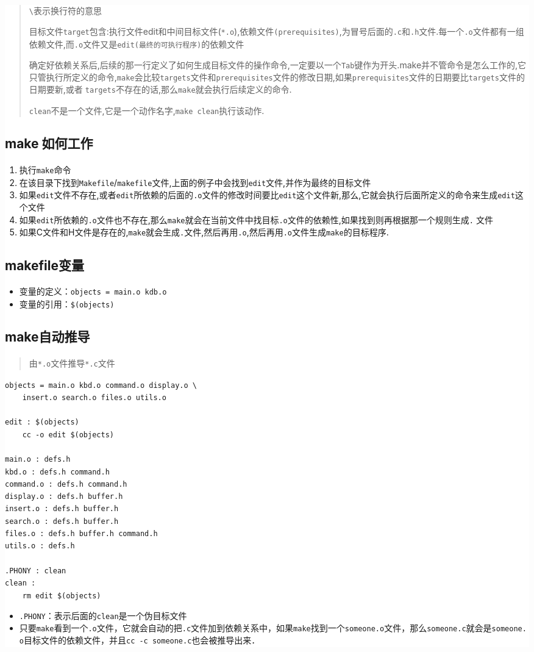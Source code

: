 >   `\`表示换行符的意思
>
>   ​	目标文件`target`包含:执行文件edit和中间目标文件(`*.o`),依赖文件`(prerequisites)`,为冒号后面的`.c`和`.h`文件.每一个`.o`文件都有一组依赖文件,而`.o`文件又是`edit(最终的可执行程序)`的依赖文件
>
>   ​	确定好依赖关系后,后续的那一行定义了如何生成目标文件的操作命令,一定要以一个`Tab`键作为开头.make并不管命令是怎么工作的,它只管执行所定义的命令,`make`会比较`targets`文件和`prerequisites`文件的修改日期,如果`prerequisites`文件的日期要比`targets`文件的日期要新,或者	`targets`不存在的话,那么`make`就会执行后续定义的命令.
>
>   ​	`clean`不是一个文件,它是一个动作名字,`make clean`执行该动作.

## make 如何工作

1.  执行`make`命令
2.  在该目录下找到`Makefile`/`makefile`文件,上面的例子中会找到`edit`文件,并作为最终的目标文件
3.  如果`edit`文件不存在,或者`edit`所依赖的后面的`.o`文件的修改时间要比`edit`这个文件新,那么,它就会执行后面所定义的命令来生成`edit`这个文件
4.  如果`edit`所依赖的`.o`文件也不存在,那么`make`就会在当前文件中找目标`.o`文件的依赖性,如果找到则再根据那一个规则生成`.` 文件
5.  如果C文件和H文件是存在的,`make`就会生成`.`文件,然后再用`.o`,然后再用`.o`文件生成`make`的目标程序.

## makefile变量

*   变量的定义：`objects = main.o kdb.o`
*   变量的引用：`$(objects)`

## make自动推导

>   由`*.o`文件推导`*.c`文件

```
objects = main.o kbd.o command.o display.o \
    insert.o search.o files.o utils.o

edit : $(objects)
    cc -o edit $(objects)

main.o : defs.h
kbd.o : defs.h command.h
command.o : defs.h command.h
display.o : defs.h buffer.h
insert.o : defs.h buffer.h
search.o : defs.h buffer.h
files.o : defs.h buffer.h command.h
utils.o : defs.h

.PHONY : clean
clean :
    rm edit $(objects)
```

*   `.PHONY`：表示后面的`clean`是一个伪目标文件
*   只要`make`看到一个`.o`文件，它就会自动的把`.c`文件加到依赖关系中，如果`make`找到一个`someone.o`文件，那么`someone.c`就会是`someone.o`目标文件的依赖文件，并且`cc -c someone.c`也会被推导出来．
